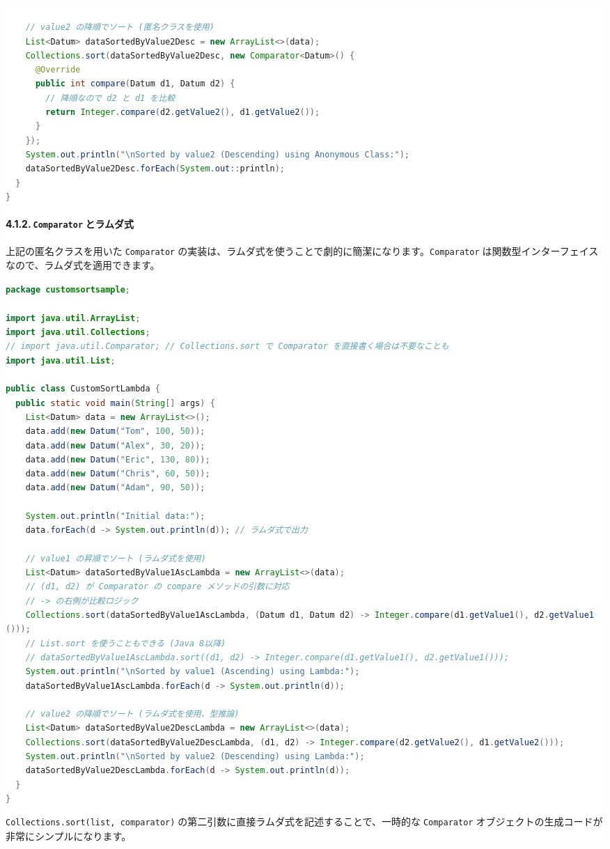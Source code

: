 ```java

    // value2 の降順でソート (匿名クラスを使用)
    List<Datum> dataSortedByValue2Desc = new ArrayList<>(data);
    Collections.sort(dataSortedByValue2Desc, new Comparator<Datum>() {
      @Override
      public int compare(Datum d1, Datum d2) {
        // 降順なので d2 と d1 を比較
        return Integer.compare(d2.getValue2(), d1.getValue2());
      }
    });
    System.out.println("\nSorted by value2 (Descending) using Anonymous Class:");
    dataSortedByValue2Desc.forEach(System.out::println);
  }
}
```

#### 4.1.2. `Comparator` とラムダ式

上記の匿名クラスを用いた `Comparator` の実装は、ラムダ式を使うことで劇的に簡潔になります。`Comparator` は関数型インターフェイスなので、ラムダ式を適用できます。

```java
package customsortsample;

import java.util.ArrayList;
import java.util.Collections;
// import java.util.Comparator; // Collections.sort で Comparator を直接書く場合は不要なことも
import java.util.List;

public class CustomSortLambda {
  public static void main(String[] args) {
    List<Datum> data = new ArrayList<>();
    data.add(new Datum("Tom", 100, 50));
    data.add(new Datum("Alex", 30, 20));
    data.add(new Datum("Eric", 130, 80));
    data.add(new Datum("Chris", 60, 50));
    data.add(new Datum("Adam", 90, 50));

    System.out.println("Initial data:");
    data.forEach(d -> System.out.println(d)); // ラムダ式で出力

    // value1 の昇順でソート (ラムダ式を使用)
    List<Datum> dataSortedByValue1AscLambda = new ArrayList<>(data);
    // (d1, d2) が Comparator の compare メソッドの引数に対応
    // -> の右側が比較ロジック
    Collections.sort(dataSortedByValue1AscLambda, (Datum d1, Datum d2) -> Integer.compare(d1.getValue1(), d2.getValue1()));
    // List.sort を使うこともできる (Java 8以降)
    // dataSortedByValue1AscLambda.sort((d1, d2) -> Integer.compare(d1.getValue1(), d2.getValue1()));
    System.out.println("\nSorted by value1 (Ascending) using Lambda:");
    dataSortedByValue1AscLambda.forEach(d -> System.out.println(d));

    // value2 の降順でソート (ラムダ式を使用、型推論)
    List<Datum> dataSortedByValue2DescLambda = new ArrayList<>(data);
    Collections.sort(dataSortedByValue2DescLambda, (d1, d2) -> Integer.compare(d2.getValue2(), d1.getValue2()));
    System.out.println("\nSorted by value2 (Descending) using Lambda:");
    dataSortedByValue2DescLambda.forEach(d -> System.out.println(d));
  }
}
```
`Collections.sort(list, comparator)` の第二引数に直接ラムダ式を記述することで、一時的な `Comparator` オブジェクトの生成コードが非常にシンプルになります。
